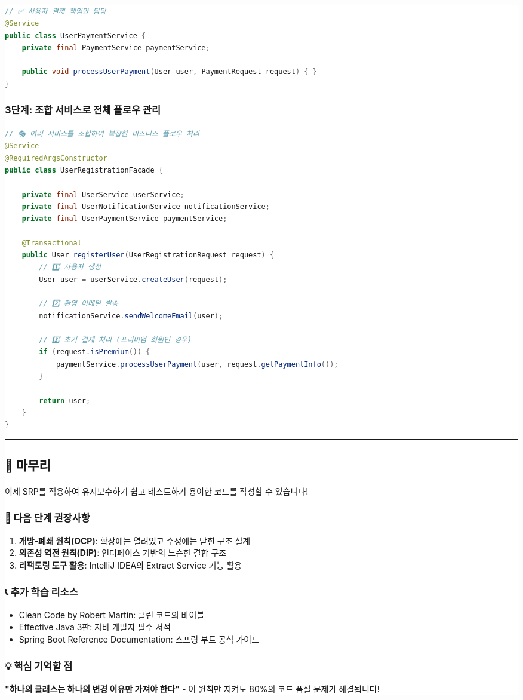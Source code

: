 ```java
// ✅ 사용자 결제 책임만 담당
@Service
public class UserPaymentService {
    private final PaymentService paymentService;
    
    public void processUserPayment(User user, PaymentRequest request) { }
}
```

### 3단계: 조합 서비스로 전체 플로우 관리

```java
// 🎭 여러 서비스를 조합하여 복잡한 비즈니스 플로우 처리
@Service
@RequiredArgsConstructor
public class UserRegistrationFacade {
    
    private final UserService userService;
    private final UserNotificationService notificationService;
    private final UserPaymentService paymentService;
    
    @Transactional
    public User registerUser(UserRegistrationRequest request) {
        // 1️⃣ 사용자 생성
        User user = userService.createUser(request);
        
        // 2️⃣ 환영 이메일 발송
        notificationService.sendWelcomeEmail(user);
        
        // 3️⃣ 초기 결제 처리 (프리미엄 회원인 경우)
        if (request.isPremium()) {
            paymentService.processUserPayment(user, request.getPaymentInfo());
        }
        
        return user;
    }
}
```

---

## 🎉 마무리

이제 SRP를 적용하여 유지보수하기 쉽고 테스트하기 용이한 코드를 작성할 수 있습니다!

### 🚀 다음 단계 권장사항

1. **개방-폐쇄 원칙(OCP)**: 확장에는 열려있고 수정에는 닫힌 구조 설계
2. **의존성 역전 원칙(DIP)**: 인터페이스 기반의 느슨한 결합 구조
3. **리팩토링 도구 활용**: IntelliJ IDEA의 Extract Service 기능 활용

### 📞 추가 학습 리소스
- Clean Code by Robert Martin: 클린 코드의 바이블
- Effective Java 3판: 자바 개발자 필수 서적
- Spring Boot Reference Documentation: 스프링 부트 공식 가이드

### 💡 핵심 기억할 점
**"하나의 클래스는 하나의 변경 이유만 가져야 한다"** - 이 원칙만 지켜도 80%의 코드 품질 문제가 해결됩니다!
